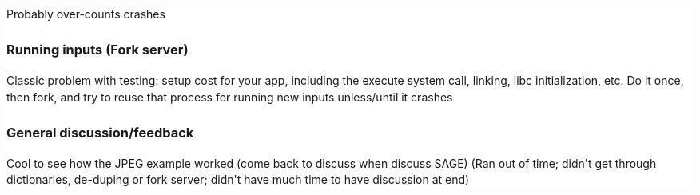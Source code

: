 Probably over-counts crashes

### Running inputs (Fork server)
Classic problem with testing: setup cost for your app, including the execute system call, linking, libc initialization, etc. Do it once, then fork, and try to reuse that process for running new inputs unless/until it crashes


### General discussion/feedback
Cool to see how the JPEG example worked (come back to discuss when discuss SAGE)
(Ran out of time; didn't get through dictionaries, de-duping or fork server; didn't have much time to have discussion at end)
